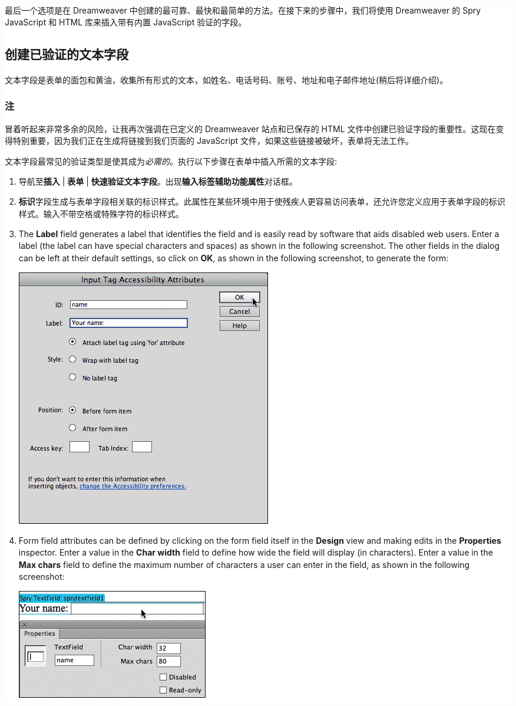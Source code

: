 最后一个选项是在 Dreamweaver 中创建的最可靠、最快和最简单的方法。在接下来的步骤中，我们将使用 Dreamweaver 的 Spry JavaScript 和 HTML 库来插入带有内置 JavaScript 验证的字段。

## 创建已验证的文本字段

文本字段是表单的面包和黄油，收集所有形式的文本，如姓名、电话号码、账号、地址和电子邮件地址(稍后将详细介绍)。

### 注

冒着听起来非常多余的风险，让我再次强调在已定义的 Dreamweaver 站点和已保存的 HTML 文件中创建已验证字段的重要性。这现在变得特别重要，因为我们正在生成将链接到我们页面的 JavaScript 文件，如果这些链接被破坏，表单将无法工作。

文本字段最常见的验证类型是使其成为*必需的*。执行以下步骤在表单中插入所需的文本字段:

1.  导航至**插入** | **表单** | **快速验证文本字段**。出现**输入标签辅助功能属性**对话框。
2.  **标识**字段生成与表单字段相关联的标识样式。此属性在某些环境中用于使残疾人更容易访问表单，还允许您定义应用于表单字段的标识样式。输入不带空格或特殊字符的标识样式。
3.  The **Label** field generates a label that identifies the field and is easily read by software that aids disabled web users. Enter a label (the label can have special characters and spaces) as shown in the following screenshot. The other fields in the dialog can be left at their default settings, so click on **OK**, as shown in the following screenshot, to generate the form:

    ![Creating a validated text field](img/4742OT_03_09.jpg)

4.  Form field attributes can be defined by clicking on the form field itself in the **Design** view and making edits in the **Properties** inspector. Enter a value in the **Char width** field to define how wide the field will display (in characters). Enter a value in the **Max chars** field to define the maximum number of characters a user can enter in the field, as shown in the following screenshot:

    ![Creating a validated text field](img/4742OT_03_10.jpg)
